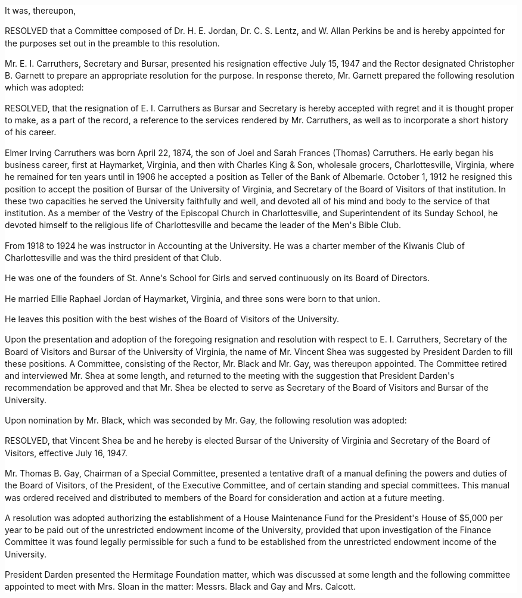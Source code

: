 It was, thereupon,

RESOLVED that a Committee composed of Dr. H. E. Jordan, Dr. C. S. Lentz, and W. Allan Perkins be and is hereby appointed for the purposes set out in the preamble to this resolution.

Mr. E. I. Carruthers, Secretary and Bursar, presented his resignation effective July 15, 1947 and the Rector designated Christopher B. Garnett to prepare an appropriate resolution for the purpose. In response thereto, Mr. Garnett prepared the following resolution which was adopted:

RESOLVED, that the resignation of E. I. Carruthers as Bursar and Secretary is hereby accepted with regret and it is thought proper to make, as a part of the record, a reference to the services rendered by Mr. Carruthers, as well as to incorporate a short history of his career.

Elmer Irving Carruthers was born April 22, 1874, the son of Joel and Sarah Frances (Thomas) Carruthers. He early began his business career, first at Haymarket, Virginia, and then with Charles King & Son, wholesale grocers, Charlottesville, Virginia, where he remained for ten years until in 1906 he accepted a position as Teller of the Bank of Albemarle. October 1, 1912 he resigned this position to accept the position of Bursar of the University of Virginia, and Secretary of the Board of Visitors of that institution. In these two capacities he served the University faithfully and well, and devoted all of his mind and body to the service of that institution. As a member of the Vestry of the Episcopal Church in Charlottesville, and Superintendent of its Sunday School, he devoted himself to the religious life of Charlottesville and became the leader of the Men's Bible Club.

From 1918 to 1924 he was instructor in Accounting at the University. He was a charter member of the Kiwanis Club of Charlottesville and was the third president of that Club.

He was one of the founders of St. Anne's School for Girls and served continuously on its Board of Directors.

He married Ellie Raphael Jordan of Haymarket, Virginia, and three sons were born to that union.

He leaves this position with the best wishes of the Board of Visitors of the University.

Upon the presentation and adoption of the foregoing resignation and resolution with respect to E. I. Carruthers, Secretary of the Board of Visitors and Bursar of the University of Virginia, the name of Mr. Vincent Shea was suggested by President Darden to fill these positions. A Committee, consisting of the Rector, Mr. Black and Mr. Gay, was thereupon appointed. The Committee retired and interviewed Mr. Shea at some length, and returned to the meeting with the suggestion that President Darden's recommendation be approved and that Mr. Shea be elected to serve as Secretary of the Board of Visitors and Bursar of the University.

Upon nomination by Mr. Black, which was seconded by Mr. Gay, the following resolution was adopted:

RESOLVED, that Vincent Shea be and he hereby is elected Bursar of the University of Virginia and Secretary of the Board of Visitors, effective July 16, 1947.

Mr. Thomas B. Gay, Chairman of a Special Committee, presented a tentative draft of a manual defining the powers and duties of the Board of Visitors, of the President, of the Executive Committee, and of certain standing and special committees. This manual was ordered received and distributed to members of the Board for consideration and action at a future meeting.

A resolution was adopted authorizing the establishment of a House Maintenance Fund for the President's House of $5,000 per year to be paid out of the unrestricted endowment income of the University, provided that upon investigation of the Finance Committee it was found legally permissible for such a fund to be established from the unrestricted endowment income of the University.

President Darden presented the Hermitage Foundation matter, which was discussed at some length and the following committee appointed to meet with Mrs. Sloan in the matter: Messrs. Black and Gay and Mrs. Calcott.
